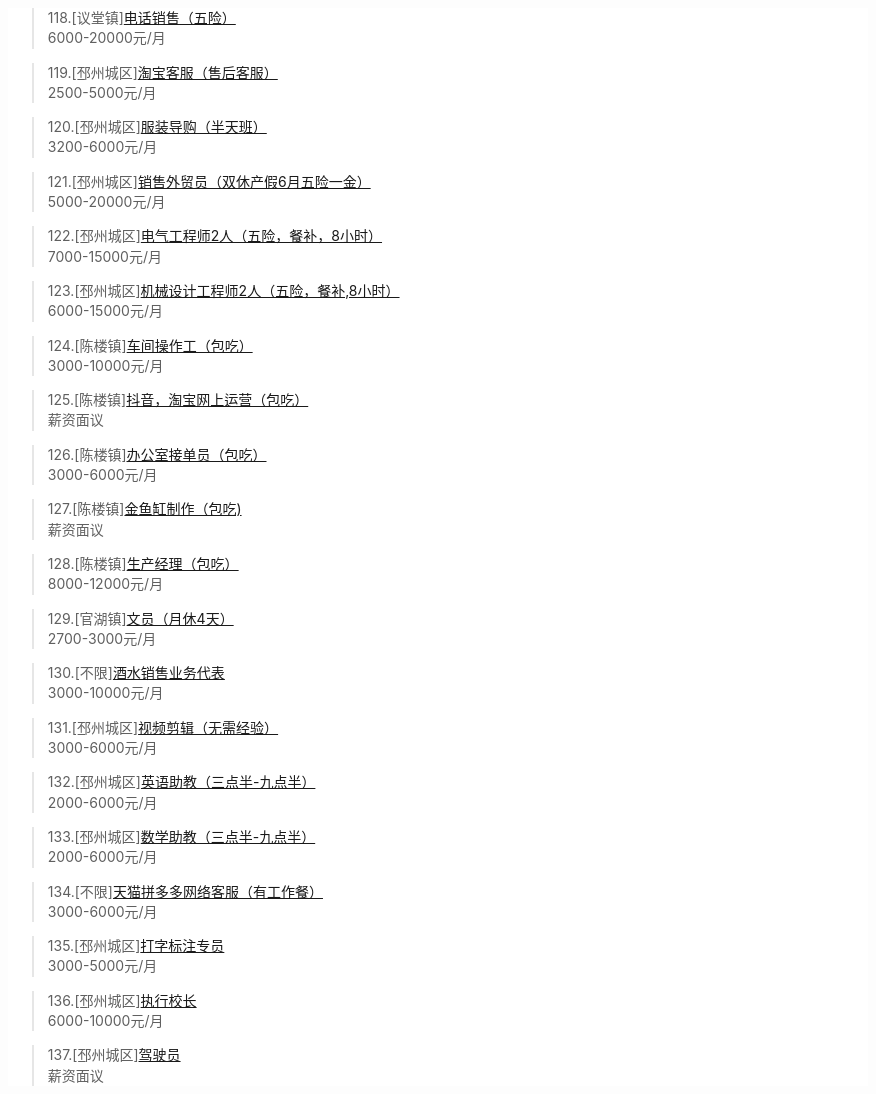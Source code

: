 >118.[议堂镇][电话销售（五险）](https://www.pizhouzhipin.com/job/33315)<br>
>6000-20000元/月

>119.[邳州城区][淘宝客服（售后客服）](https://www.pizhouzhipin.com/job/29450)<br>
>2500-5000元/月

>120.[邳州城区][服装导购（半天班）](https://www.pizhouzhipin.com/job/32267)<br>
>3200-6000元/月

>121.[邳州城区][销售外贸员（双休产假6月五险一金）](https://www.pizhouzhipin.com/job/9737)<br>
>5000-20000元/月

>122.[邳州城区][电气工程师2人（五险，餐补，8小时）](https://www.pizhouzhipin.com/job/19725)<br>
>7000-15000元/月

>123.[邳州城区][机械设计工程师2人（五险，餐补,8小时）](https://www.pizhouzhipin.com/job/19726)<br>
>6000-15000元/月

>124.[陈楼镇][车间操作工（包吃）](https://www.pizhouzhipin.com/job/33235)<br>
>3000-10000元/月

>125.[陈楼镇][抖音，淘宝网上运营（包吃）](https://www.pizhouzhipin.com/job/33236)<br>
>薪资面议

>126.[陈楼镇][办公室接单员（包吃）](https://www.pizhouzhipin.com/job/33234)<br>
>3000-6000元/月

>127.[陈楼镇][金鱼缸制作（包吃)](https://www.pizhouzhipin.com/job/33237)<br>
>薪资面议

>128.[陈楼镇][生产经理（包吃）](https://www.pizhouzhipin.com/job/33233)<br>
>8000-12000元/月

>129.[官湖镇][文员（月休4天）](https://www.pizhouzhipin.com/job/15181)<br>
>2700-3000元/月

>130.[不限][酒水销售业务代表](https://www.pizhouzhipin.com/job/21389)<br>
>3000-10000元/月

>131.[邳州城区][视频剪辑（无需经验）](https://www.pizhouzhipin.com/job/33440)<br>
>3000-6000元/月

>132.[邳州城区][英语助教（三点半-九点半）](https://www.pizhouzhipin.com/job/25178)<br>
>2000-6000元/月

>133.[邳州城区][数学助教（三点半-九点半）](https://www.pizhouzhipin.com/job/25177)<br>
>2000-6000元/月

>134.[不限][天猫拼多多网络客服（有工作餐）](https://www.pizhouzhipin.com/job/32241)<br>
>3000-6000元/月

>135.[邳州城区][打字标注专员](https://www.pizhouzhipin.com/job/33591)<br>
>3000-5000元/月

>136.[邳州城区][执行校长](https://www.pizhouzhipin.com/job/33487)<br>
>6000-10000元/月

>137.[邳州城区][驾驶员](https://www.pizhouzhipin.com/job/33574)<br>
>薪资面议
